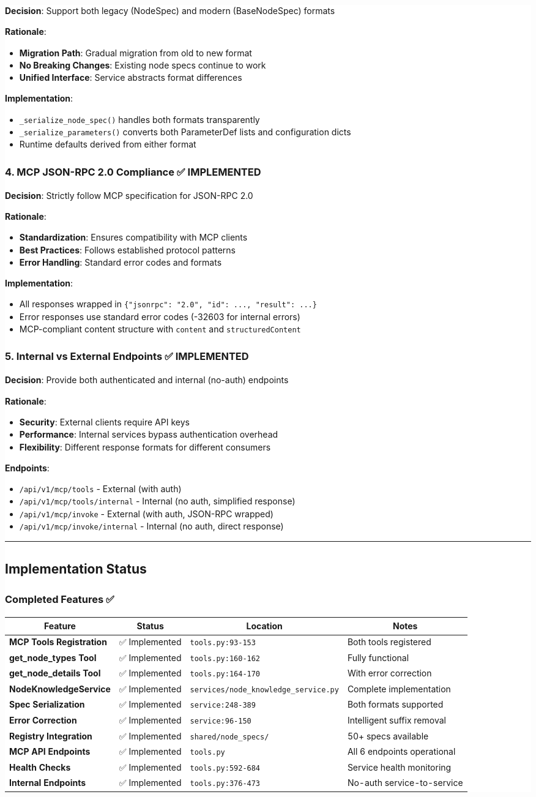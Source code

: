 **Decision**: Support both legacy (NodeSpec) and modern (BaseNodeSpec) formats

**Rationale**:
- **Migration Path**: Gradual migration from old to new format
- **No Breaking Changes**: Existing node specs continue to work
- **Unified Interface**: Service abstracts format differences

**Implementation**:
- `_serialize_node_spec()` handles both formats transparently
- `_serialize_parameters()` converts both ParameterDef lists and configuration dicts
- Runtime defaults derived from either format

### 4. MCP JSON-RPC 2.0 Compliance ✅ **IMPLEMENTED**

**Decision**: Strictly follow MCP specification for JSON-RPC 2.0

**Rationale**:
- **Standardization**: Ensures compatibility with MCP clients
- **Best Practices**: Follows established protocol patterns
- **Error Handling**: Standard error codes and formats

**Implementation**:
- All responses wrapped in `{"jsonrpc": "2.0", "id": ..., "result": ...}`
- Error responses use standard error codes (-32603 for internal errors)
- MCP-compliant content structure with `content` and `structuredContent`

### 5. Internal vs External Endpoints ✅ **IMPLEMENTED**

**Decision**: Provide both authenticated and internal (no-auth) endpoints

**Rationale**:
- **Security**: External clients require API keys
- **Performance**: Internal services bypass authentication overhead
- **Flexibility**: Different response formats for different consumers

**Endpoints**:
- `/api/v1/mcp/tools` - External (with auth)
- `/api/v1/mcp/tools/internal` - Internal (no auth, simplified response)
- `/api/v1/mcp/invoke` - External (with auth, JSON-RPC wrapped)
- `/api/v1/mcp/invoke/internal` - Internal (no auth, direct response)

---

## Implementation Status

### Completed Features ✅

| Feature | Status | Location | Notes |
|---------|--------|----------|-------|
| **MCP Tools Registration** | ✅ Implemented | `tools.py:93-153` | Both tools registered |
| **get_node_types Tool** | ✅ Implemented | `tools.py:160-162` | Fully functional |
| **get_node_details Tool** | ✅ Implemented | `tools.py:164-170` | With error correction |
| **NodeKnowledgeService** | ✅ Implemented | `services/node_knowledge_service.py` | Complete implementation |
| **Spec Serialization** | ✅ Implemented | `service:248-389` | Both formats supported |
| **Error Correction** | ✅ Implemented | `service:96-150` | Intelligent suffix removal |
| **Registry Integration** | ✅ Implemented | `shared/node_specs/` | 50+ specs available |
| **MCP API Endpoints** | ✅ Implemented | `tools.py` | All 6 endpoints operational |
| **Health Checks** | ✅ Implemented | `tools.py:592-684` | Service health monitoring |
| **Internal Endpoints** | ✅ Implemented | `tools.py:376-473` | No-auth service-to-service |